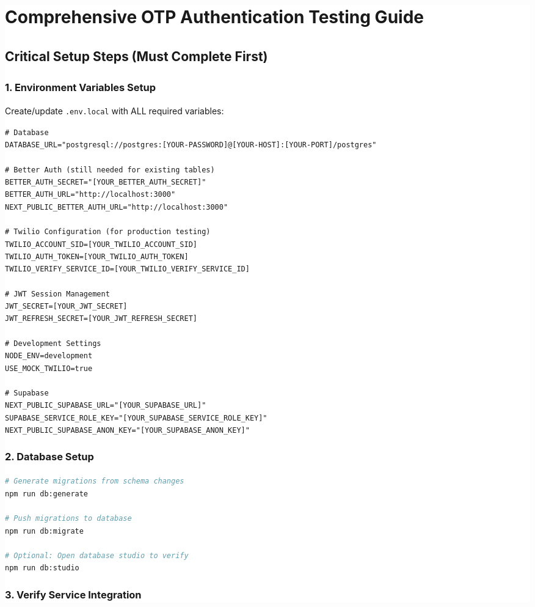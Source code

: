 # Comprehensive OTP Authentication Testing Guide

## **Critical Setup Steps (Must Complete First)**

### **1. Environment Variables Setup**

Create/update `.env.local` with ALL required variables:

```env
# Database
DATABASE_URL="postgresql://postgres:[YOUR-PASSWORD]@[YOUR-HOST]:[YOUR-PORT]/postgres"

# Better Auth (still needed for existing tables)
BETTER_AUTH_SECRET="[YOUR_BETTER_AUTH_SECRET]"
BETTER_AUTH_URL="http://localhost:3000"
NEXT_PUBLIC_BETTER_AUTH_URL="http://localhost:3000"

# Twilio Configuration (for production testing)
TWILIO_ACCOUNT_SID=[YOUR_TWILIO_ACCOUNT_SID]
TWILIO_AUTH_TOKEN=[YOUR_TWILIO_AUTH_TOKEN]
TWILIO_VERIFY_SERVICE_ID=[YOUR_TWILIO_VERIFY_SERVICE_ID]

# JWT Session Management
JWT_SECRET=[YOUR_JWT_SECRET]
JWT_REFRESH_SECRET=[YOUR_JWT_REFRESH_SECRET]

# Development Settings
NODE_ENV=development
USE_MOCK_TWILIO=true

# Supabase
NEXT_PUBLIC_SUPABASE_URL="[YOUR_SUPABASE_URL]"
SUPABASE_SERVICE_ROLE_KEY="[YOUR_SUPABASE_SERVICE_ROLE_KEY]"
NEXT_PUBLIC_SUPABASE_ANON_KEY="[YOUR_SUPABASE_ANON_KEY]"
```

### **2. Database Setup**

```bash
# Generate migrations from schema changes
npm run db:generate

# Push migrations to database
npm run db:migrate

# Optional: Open database studio to verify
npm run db:studio
```

### **3. Verify Service Integration**
